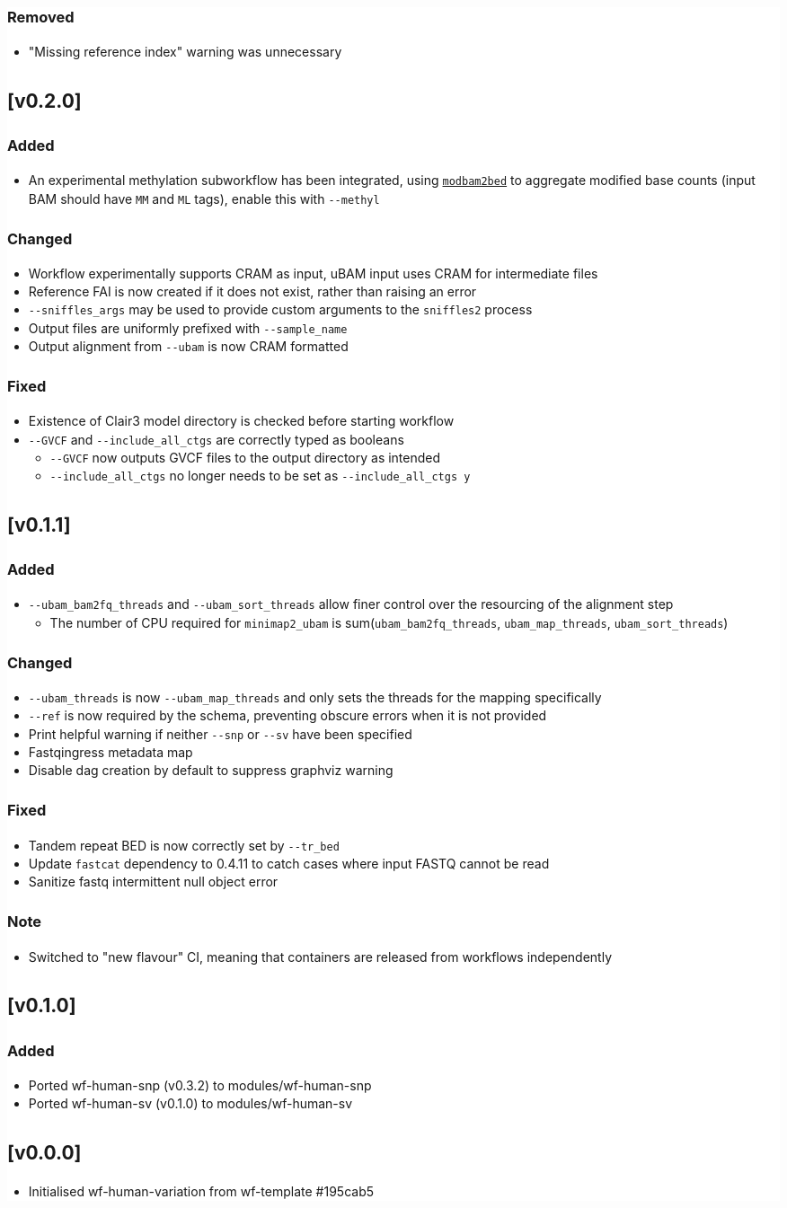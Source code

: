 ### Removed
- "Missing reference index" warning was unnecessary

## [v0.2.0]
### Added
- An experimental methylation subworkflow has been integrated, using [`modbam2bed`](https://github.com/epi2me-labs/modbam2bed) to aggregate modified base counts (input BAM should have `MM` and `ML` tags), enable this with `--methyl`

### Changed
- Workflow experimentally supports CRAM as input, uBAM input uses CRAM for intermediate files
- Reference FAI is now created if it does not exist, rather than raising an error
- `--sniffles_args` may be used to provide custom arguments to the `sniffles2` process
- Output files are uniformly prefixed with `--sample_name`
- Output alignment from `--ubam` is now CRAM formatted

### Fixed
- Existence of Clair3 model directory is checked before starting workflow
- `--GVCF` and `--include_all_ctgs` are correctly typed as booleans
    - `--GVCF` now outputs GVCF files to the output directory as intended
    - `--include_all_ctgs` no longer needs to be set as `--include_all_ctgs y`

## [v0.1.1]
### Added
- `--ubam_bam2fq_threads` and `--ubam_sort_threads` allow finer control over the resourcing of the alignment step
    - The number of CPU required for `minimap2_ubam` is sum(`ubam_bam2fq_threads`, `ubam_map_threads`, `ubam_sort_threads`)

### Changed
- `--ubam_threads` is now `--ubam_map_threads` and only sets the threads for the mapping specifically
- `--ref` is now required by the schema, preventing obscure errors when it is not provided
- Print helpful warning if neither `--snp` or `--sv` have been specified
- Fastqingress metadata map
- Disable dag creation by default to suppress graphviz warning

### Fixed
- Tandem repeat BED is now correctly set by `--tr_bed`
- Update `fastcat` dependency to 0.4.11 to catch cases where input FASTQ cannot be read
- Sanitize fastq intermittent null object error

### Note
- Switched to "new flavour" CI, meaning that containers are released from workflows independently

## [v0.1.0]
### Added
- Ported wf-human-snp (v0.3.2) to modules/wf-human-snp
- Ported wf-human-sv (v0.1.0) to modules/wf-human-sv

## [v0.0.0]
* Initialised wf-human-variation from wf-template #195cab5


